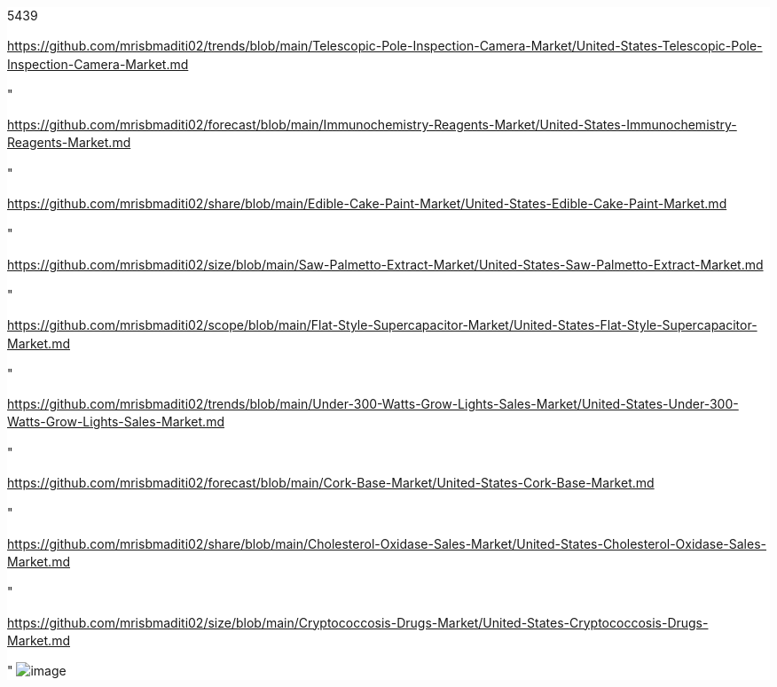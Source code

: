 5439</p><p><a href="https://github.com/mrisbmaditi02/trends/blob/main/Telescopic-Pole-Inspection-Camera-Market/United-States-Telescopic-Pole-Inspection-Camera-Market.md">https://github.com/mrisbmaditi02/trends/blob/main/Telescopic-Pole-Inspection-Camera-Market/United-States-Telescopic-Pole-Inspection-Camera-Market.md</a></p>"<p><a href="https://github.com/mrisbmaditi02/forecast/blob/main/Immunochemistry-Reagents-Market/United-States-Immunochemistry-Reagents-Market.md">https://github.com/mrisbmaditi02/forecast/blob/main/Immunochemistry-Reagents-Market/United-States-Immunochemistry-Reagents-Market.md</a></p>"<p><a href="https://github.com/mrisbmaditi02/share/blob/main/Edible-Cake-Paint-Market/United-States-Edible-Cake-Paint-Market.md">https://github.com/mrisbmaditi02/share/blob/main/Edible-Cake-Paint-Market/United-States-Edible-Cake-Paint-Market.md</a></p>"<p><a href="https://github.com/mrisbmaditi02/size/blob/main/Saw-Palmetto-Extract-Market/United-States-Saw-Palmetto-Extract-Market.md">https://github.com/mrisbmaditi02/size/blob/main/Saw-Palmetto-Extract-Market/United-States-Saw-Palmetto-Extract-Market.md</a></p>"<p><a href="https://github.com/mrisbmaditi02/scope/blob/main/Flat-Style-Supercapacitor-Market/United-States-Flat-Style-Supercapacitor-Market.md">https://github.com/mrisbmaditi02/scope/blob/main/Flat-Style-Supercapacitor-Market/United-States-Flat-Style-Supercapacitor-Market.md</a></p>"<p><a href="https://github.com/mrisbmaditi02/trends/blob/main/Under-300-Watts-Grow-Lights-Sales-Market/United-States-Under-300-Watts-Grow-Lights-Sales-Market.md">https://github.com/mrisbmaditi02/trends/blob/main/Under-300-Watts-Grow-Lights-Sales-Market/United-States-Under-300-Watts-Grow-Lights-Sales-Market.md</a></p>"<p><a href="https://github.com/mrisbmaditi02/forecast/blob/main/Cork-Base-Market/United-States-Cork-Base-Market.md">https://github.com/mrisbmaditi02/forecast/blob/main/Cork-Base-Market/United-States-Cork-Base-Market.md</a></p>"<p><a href="https://github.com/mrisbmaditi02/share/blob/main/Cholesterol-Oxidase-Sales-Market/United-States-Cholesterol-Oxidase-Sales-Market.md">https://github.com/mrisbmaditi02/share/blob/main/Cholesterol-Oxidase-Sales-Market/United-States-Cholesterol-Oxidase-Sales-Market.md</a></p>"<p><a href="https://github.com/mrisbmaditi02/size/blob/main/Cryptococcosis-Drugs-Market/United-States-Cryptococcosis-Drugs-Market.md">https://github.com/mrisbmaditi02/size/blob/main/Cryptococcosis-Drugs-Market/United-States-Cryptococcosis-Drugs-Market.md</a></p>"
![image](https://github.com/user-attachments/assets/1b02228e-57a3-4a82-9ba1-429a98483021)
